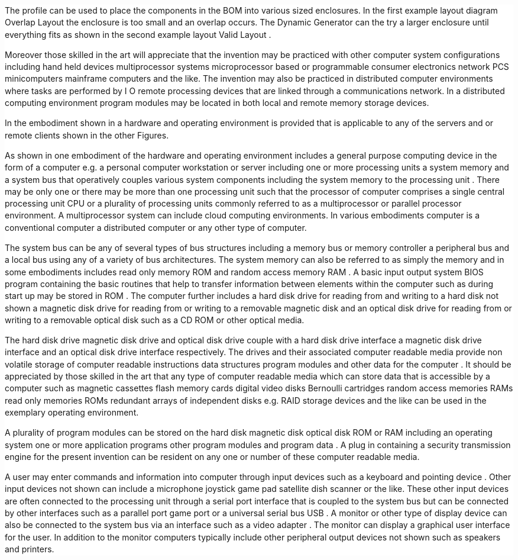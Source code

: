 The profile can be used to place the components in the BOM into various sized enclosures. In the first example layout diagram Overlap Layout the enclosure is too small and an overlap occurs. The Dynamic Generator can the try a larger enclosure until everything fits as shown in the second example layout Valid Layout .

Moreover those skilled in the art will appreciate that the invention may be practiced with other computer system configurations including hand held devices multiprocessor systems microprocessor based or programmable consumer electronics network PCS minicomputers mainframe computers and the like. The invention may also be practiced in distributed computer environments where tasks are performed by I O remote processing devices that are linked through a communications network. In a distributed computing environment program modules may be located in both local and remote memory storage devices.

In the embodiment shown in a hardware and operating environment is provided that is applicable to any of the servers and or remote clients shown in the other Figures.

As shown in one embodiment of the hardware and operating environment includes a general purpose computing device in the form of a computer e.g. a personal computer workstation or server including one or more processing units a system memory and a system bus that operatively couples various system components including the system memory to the processing unit . There may be only one or there may be more than one processing unit such that the processor of computer comprises a single central processing unit CPU or a plurality of processing units commonly referred to as a multiprocessor or parallel processor environment. A multiprocessor system can include cloud computing environments. In various embodiments computer is a conventional computer a distributed computer or any other type of computer.

The system bus can be any of several types of bus structures including a memory bus or memory controller a peripheral bus and a local bus using any of a variety of bus architectures. The system memory can also be referred to as simply the memory and in some embodiments includes read only memory ROM and random access memory RAM . A basic input output system BIOS program containing the basic routines that help to transfer information between elements within the computer such as during start up may be stored in ROM . The computer further includes a hard disk drive for reading from and writing to a hard disk not shown a magnetic disk drive for reading from or writing to a removable magnetic disk and an optical disk drive for reading from or writing to a removable optical disk such as a CD ROM or other optical media.

The hard disk drive magnetic disk drive and optical disk drive couple with a hard disk drive interface a magnetic disk drive interface and an optical disk drive interface respectively. The drives and their associated computer readable media provide non volatile storage of computer readable instructions data structures program modules and other data for the computer . It should be appreciated by those skilled in the art that any type of computer readable media which can store data that is accessible by a computer such as magnetic cassettes flash memory cards digital video disks Bernoulli cartridges random access memories RAMs read only memories ROMs redundant arrays of independent disks e.g. RAID storage devices and the like can be used in the exemplary operating environment.

A plurality of program modules can be stored on the hard disk magnetic disk optical disk ROM or RAM including an operating system one or more application programs other program modules and program data . A plug in containing a security transmission engine for the present invention can be resident on any one or number of these computer readable media.

A user may enter commands and information into computer through input devices such as a keyboard and pointing device . Other input devices not shown can include a microphone joystick game pad satellite dish scanner or the like. These other input devices are often connected to the processing unit through a serial port interface that is coupled to the system bus but can be connected by other interfaces such as a parallel port game port or a universal serial bus USB . A monitor or other type of display device can also be connected to the system bus via an interface such as a video adapter . The monitor can display a graphical user interface for the user. In addition to the monitor computers typically include other peripheral output devices not shown such as speakers and printers.
